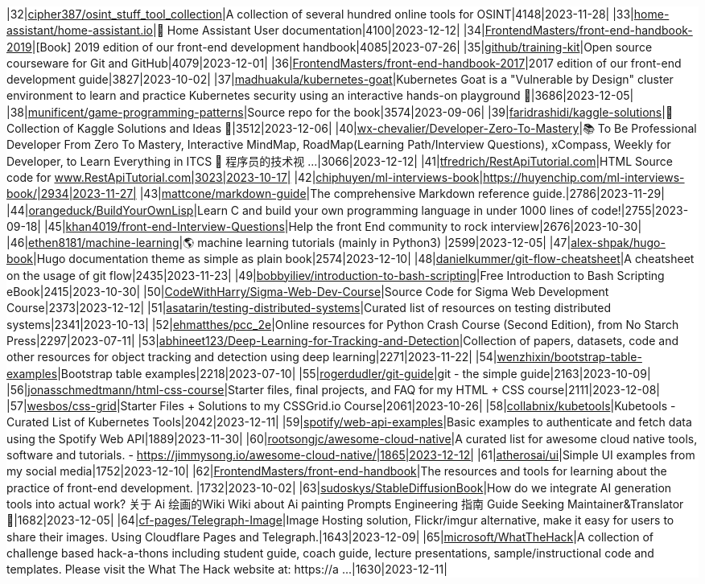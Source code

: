 |32|[cipher387/osint_stuff_tool_collection](https://github.com/cipher387/osint_stuff_tool_collection)|A collection of several hundred online tools for OSINT|4148|2023-11-28|
|33|[home-assistant/home-assistant.io](https://github.com/home-assistant/home-assistant.io)|:blue_book: Home Assistant User documentation|4100|2023-12-12|
|34|[FrontendMasters/front-end-handbook-2019](https://github.com/FrontendMasters/front-end-handbook-2019)|[Book] 2019 edition of our front-end development handbook|4085|2023-07-26|
|35|[github/training-kit](https://github.com/github/training-kit)|Open source courseware for Git and GitHub|4079|2023-12-01|
|36|[FrontendMasters/front-end-handbook-2017](https://github.com/FrontendMasters/front-end-handbook-2017)|2017 edition of our front-end development guide|3827|2023-10-02|
|37|[madhuakula/kubernetes-goat](https://github.com/madhuakula/kubernetes-goat)|Kubernetes Goat is a "Vulnerable by Design" cluster environment to learn and practice Kubernetes security using an interactive hands-on playground 🚀|3686|2023-12-05|
|38|[munificent/game-programming-patterns](https://github.com/munificent/game-programming-patterns)|Source repo for the book|3574|2023-09-06|
|39|[faridrashidi/kaggle-solutions](https://github.com/faridrashidi/kaggle-solutions)|🏅 Collection of Kaggle Solutions and Ideas 🏅|3512|2023-12-06|
|40|[wx-chevalier/Developer-Zero-To-Mastery](https://github.com/wx-chevalier/Developer-Zero-To-Mastery)|:books: To Be Professional Developer From Zero To Mastery, Interactive MindMap, RoadMap(Learning Path/Interview Questions), xCompass, Weekly for Developer, to Learn Everything in ITCS  :dizzy: 程序员的技术视 ...|3066|2023-12-12|
|41|[tfredrich/RestApiTutorial.com](https://github.com/tfredrich/RestApiTutorial.com)|HTML Source code for www.RestApiTutorial.com|3023|2023-10-17|
|42|[chiphuyen/ml-interviews-book](https://github.com/chiphuyen/ml-interviews-book)|https://huyenchip.com/ml-interviews-book/|2934|2023-11-27|
|43|[mattcone/markdown-guide](https://github.com/mattcone/markdown-guide)|The comprehensive Markdown reference guide.|2786|2023-11-29|
|44|[orangeduck/BuildYourOwnLisp](https://github.com/orangeduck/BuildYourOwnLisp)|Learn C and build your own programming language in under 1000 lines of code!|2755|2023-09-18|
|45|[khan4019/front-end-Interview-Questions](https://github.com/khan4019/front-end-Interview-Questions)|Help the front End community to rock interview|2676|2023-10-30|
|46|[ethen8181/machine-learning](https://github.com/ethen8181/machine-learning)|:earth_americas: machine learning tutorials (mainly in Python3) |2599|2023-12-05|
|47|[alex-shpak/hugo-book](https://github.com/alex-shpak/hugo-book)|Hugo documentation theme as simple as plain book|2574|2023-12-10|
|48|[danielkummer/git-flow-cheatsheet](https://github.com/danielkummer/git-flow-cheatsheet)|A cheatsheet on the usage of git flow|2435|2023-11-23|
|49|[bobbyiliev/introduction-to-bash-scripting](https://github.com/bobbyiliev/introduction-to-bash-scripting)|Free Introduction to Bash Scripting eBook|2415|2023-10-30|
|50|[CodeWithHarry/Sigma-Web-Dev-Course](https://github.com/CodeWithHarry/Sigma-Web-Dev-Course)|Source Code for Sigma Web Development Course|2373|2023-12-12|
|51|[asatarin/testing-distributed-systems](https://github.com/asatarin/testing-distributed-systems)|Curated list of resources on testing distributed systems|2341|2023-10-13|
|52|[ehmatthes/pcc_2e](https://github.com/ehmatthes/pcc_2e)|Online resources for Python Crash Course (Second Edition), from No Starch Press|2297|2023-07-11|
|53|[abhineet123/Deep-Learning-for-Tracking-and-Detection](https://github.com/abhineet123/Deep-Learning-for-Tracking-and-Detection)|Collection of papers, datasets, code and other resources for object tracking and detection using deep learning|2271|2023-11-22|
|54|[wenzhixin/bootstrap-table-examples](https://github.com/wenzhixin/bootstrap-table-examples)|Bootstrap table examples|2218|2023-07-10|
|55|[rogerdudler/git-guide](https://github.com/rogerdudler/git-guide)|git - the simple guide|2163|2023-10-09|
|56|[jonasschmedtmann/html-css-course](https://github.com/jonasschmedtmann/html-css-course)|Starter files, final projects, and FAQ for my HTML + CSS course|2111|2023-12-08|
|57|[wesbos/css-grid](https://github.com/wesbos/css-grid)|Starter Files + Solutions to my CSSGrid.io Course|2061|2023-10-26|
|58|[collabnix/kubetools](https://github.com/collabnix/kubetools)|Kubetools - Curated List of Kubernetes Tools|2042|2023-12-11|
|59|[spotify/web-api-examples](https://github.com/spotify/web-api-examples)|Basic examples to authenticate and fetch data using the Spotify Web API|1889|2023-11-30|
|60|[rootsongjc/awesome-cloud-native](https://github.com/rootsongjc/awesome-cloud-native)|A curated list for awesome cloud native tools, software and tutorials.  - https://jimmysong.io/awesome-cloud-native/|1865|2023-12-12|
|61|[atherosai/ui](https://github.com/atherosai/ui)|Simple UI examples from my social media|1752|2023-12-10|
|62|[FrontendMasters/front-end-handbook](https://github.com/FrontendMasters/front-end-handbook)|The resources and tools for learning about the practice of front-end development. |1732|2023-10-02|
|63|[sudoskys/StableDiffusionBook](https://github.com/sudoskys/StableDiffusionBook)|How do we integrate AI generation tools into actual work?   关于 Ai 绘画的Wiki   Wiki about Ai painting   Prompts Engineering  指南 Guide   Seeking Maintainer&Translator🙌|1682|2023-12-05|
|64|[cf-pages/Telegraph-Image](https://github.com/cf-pages/Telegraph-Image)|Image Hosting solution, Flickr/imgur alternative, make it easy for users to share their images. Using Cloudflare Pages and Telegraph.|1643|2023-12-09|
|65|[microsoft/WhatTheHack](https://github.com/microsoft/WhatTheHack)|A collection of challenge based hack-a-thons including student guide, coach guide, lecture presentations, sample/instructional code and templates.  Please visit the What The Hack website at: https://a ...|1630|2023-12-11|